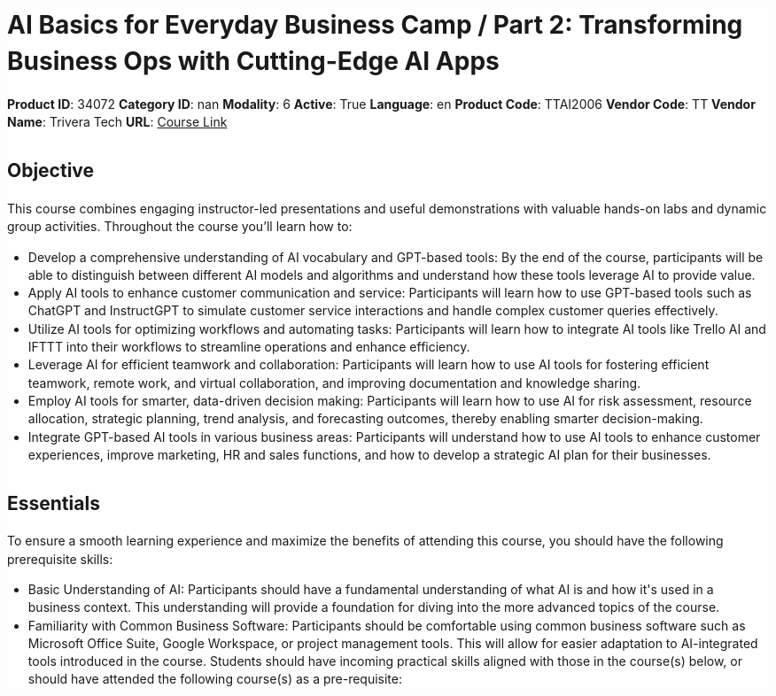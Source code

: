 # AI Basics for Everyday Business Camp / Part 2: Transforming Business Ops with Cutting-Edge AI Apps

**Product ID**: 34072
**Category ID**: nan
**Modality**: 6
**Active**: True
**Language**: en
**Product Code**: TTAI2006
**Vendor Code**: TT
**Vendor Name**: Trivera Tech
**URL**: [Course Link](https://www.fastlaneus.com/course/triveratech-ttai2006)

## Objective
This course combines engaging instructor-led presentations and useful demonstrations with valuable hands-on labs and dynamic group activities. Throughout the course you’ll learn how to:



- Develop a comprehensive understanding of AI vocabulary and GPT-based tools: By the end of the course, participants will be able to distinguish between different AI models and algorithms and understand how these tools leverage AI to provide value.
- Apply AI tools to enhance customer communication and service: Participants will learn how to use GPT-based tools such as ChatGPT and InstructGPT to simulate customer service interactions and handle complex customer queries effectively.
- Utilize AI tools for optimizing workflows and automating tasks: Participants will learn how to integrate AI tools like Trello AI and IFTTT into their workflows to streamline operations and enhance efficiency.
- Leverage AI for efficient teamwork and collaboration: Participants will learn how to use AI tools for fostering efficient teamwork, remote work, and virtual collaboration, and improving documentation and knowledge sharing.
- Employ AI tools for smarter, data-driven decision making: Participants will learn how to use AI for risk assessment, resource allocation, strategic planning, trend analysis, and forecasting outcomes, thereby enabling smarter decision-making.
- Integrate GPT-based AI tools in various business areas: Participants will understand how to use AI tools to enhance customer experiences, improve marketing, HR and sales functions, and how to develop a strategic AI plan for their businesses.

## Essentials
To ensure a smooth learning experience and maximize the benefits of attending this course, you should have the following prerequisite skills:



- Basic Understanding of AI: Participants should have a fundamental understanding of what AI is and how it's used in a business context. This understanding will provide a foundation for diving into the more advanced topics of the course.
- Familiarity with Common Business Software: Participants should be comfortable using common business software such as Microsoft Office Suite, Google Workspace, or project management tools. This will allow for easier adaptation to AI-integrated tools introduced in the course.
Students should have incoming practical skills aligned with those in the course(s) below, or should have attended the following course(s) as a pre-requisite:
